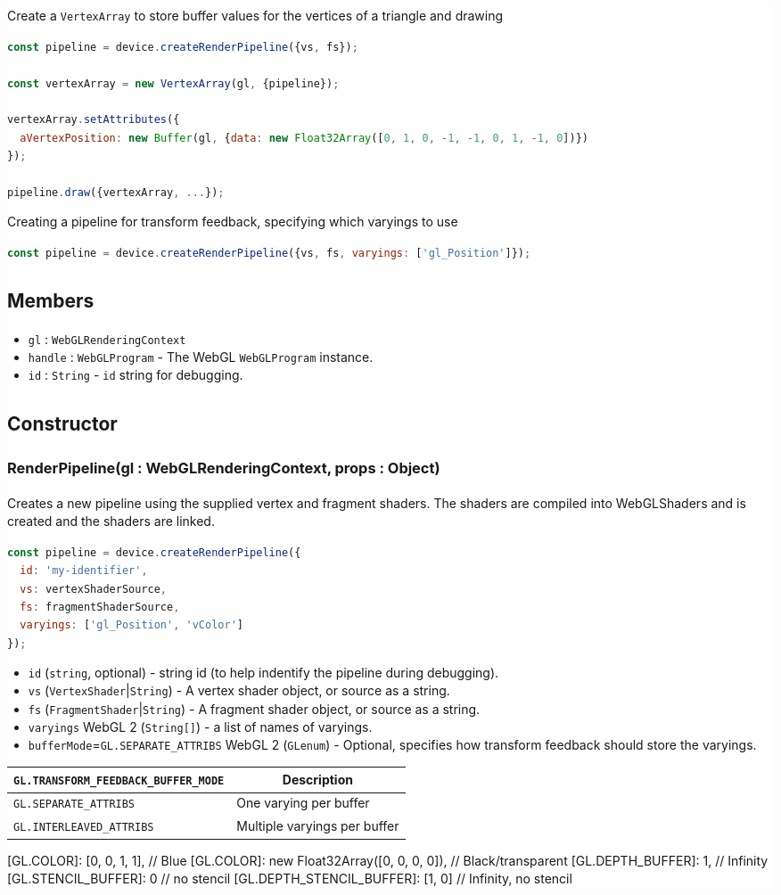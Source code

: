 Create a `VertexArray` to store buffer values for the vertices of a triangle and drawing

```js
const pipeline = device.createRenderPipeline({vs, fs});

const vertexArray = new VertexArray(gl, {pipeline});

vertexArray.setAttributes({
  aVertexPosition: new Buffer(gl, {data: new Float32Array([0, 1, 0, -1, -1, 0, 1, -1, 0])})
});

pipeline.draw({vertexArray, ...});
```

Creating a pipeline for transform feedback, specifying which varyings to use

```js
const pipeline = device.createRenderPipeline({vs, fs, varyings: ['gl_Position']});
```

## Members

- `gl` : `WebGLRenderingContext`
- `handle` : `WebGLProgram` - The WebGL `WebGLProgram` instance.
- `id` : `String` - `id` string for debugging.

## Constructor

### RenderPipeline(gl : WebGLRenderingContext, props : Object)

Creates a new pipeline using the supplied vertex and fragment shaders. The shaders are compiled into WebGLShaders and is created and the shaders are linked.

```js
const pipeline = device.createRenderPipeline({
  id: 'my-identifier',
  vs: vertexShaderSource,
  fs: fragmentShaderSource,
  varyings: ['gl_Position', 'vColor']
});
```

- `id` (`string`, optional) - string id (to help indentify the pipeline during debugging).
- `vs` (`VertexShader`|`String`) - A vertex shader object, or source as a string.
- `fs` (`FragmentShader`|`String`) - A fragment shader object, or source as a string.
- `varyings` WebGL 2 (`String[]`) - a list of names of varyings.
- `bufferMode`=`GL.SEPARATE_ATTRIBS` WebGL 2 (`GLenum`) - Optional, specifies how transform feedback should store the varyings.

| `GL.TRANSFORM_FEEDBACK_BUFFER_MODE` | Description                  |
| ----------------------------------- | ---------------------------- |
| `GL.SEPARATE_ATTRIBS`               | One varying per buffer       |
| `GL.INTERLEAVED_ATTRIBS`            | Multiple varyings per buffer |


  [GL.COLOR]: [0, 0, 1, 1], // Blue
  [GL.COLOR]: new Float32Array([0, 0, 0, 0]), // Black/transparent
  [GL.DEPTH_BUFFER]: 1, // Infinity
  [GL.STENCIL_BUFFER]: 0 // no stencil
  [GL.DEPTH_STENCIL_BUFFER]: [1, 0] // Infinity, no stencil